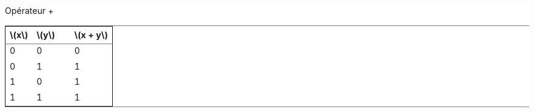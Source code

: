 Opérateur $+$

<table border="2" cellspacing="0" cellpadding="6" rules="groups" frame="hsides">


<colgroup>
<col  class="org-right" />

<col  class="org-right" />

<col  class="org-left" />

<col  class="org-right" />
</colgroup>
<thead>
<tr>
<th scope="col" class="org-right">\(x\)</th>
<th scope="col" class="org-right">\(y\)</th>
<th scope="col" class="org-left">&#xa0;</th>
<th scope="col" class="org-right">\(x + y\)</th>
</tr>
</thead>

<tbody>
<tr>
<td class="org-right">0</td>
<td class="org-right">0</td>
<td class="org-left">&#xa0;</td>
<td class="org-right">0</td>
</tr>


<tr>
<td class="org-right">0</td>
<td class="org-right">1</td>
<td class="org-left">&#xa0;</td>
<td class="org-right">1</td>
</tr>


<tr>
<td class="org-right">1</td>
<td class="org-right">0</td>
<td class="org-left">&#xa0;</td>
<td class="org-right">1</td>
</tr>


<tr>
<td class="org-right">1</td>
<td class="org-right">1</td>
<td class="org-left">&#xa0;</td>
<td class="org-right">1</td>
</tr>
</tbody>
</table>
